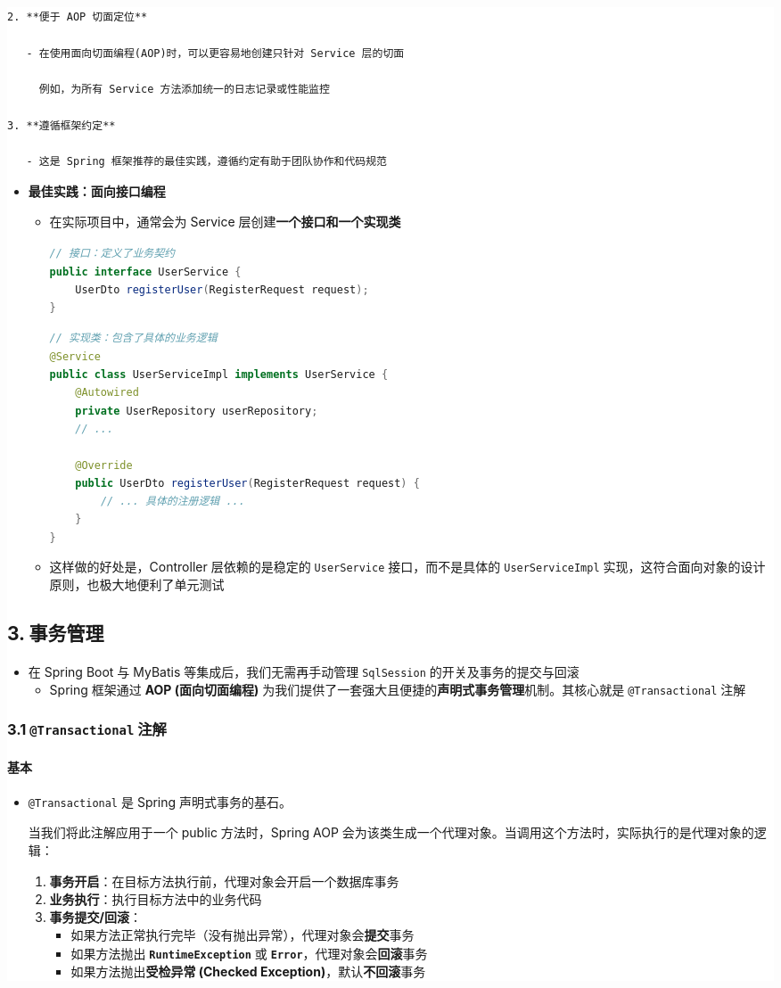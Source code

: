     2. **便于 AOP 切面定位**
    
       - 在使用面向切面编程(AOP)时，可以更容易地创建只针对 Service 层的切面
    
         例如，为所有 Service 方法添加统一的日志记录或性能监控
    
    3. **遵循框架约定**
    
       - 这是 Spring 框架推荐的最佳实践，遵循约定有助于团队协作和代码规范

  

- **最佳实践：面向接口编程**

  - 在实际项目中，通常会为 Service 层创建**一个接口和一个实现类**
  
    ```JAVA
    // 接口：定义了业务契约
    public interface UserService {
        UserDto registerUser(RegisterRequest request);
    }
    ```
  
    ```JAVA
    // 实现类：包含了具体的业务逻辑
    @Service
    public class UserServiceImpl implements UserService {
        @Autowired
        private UserRepository userRepository;
        // ...
    
        @Override
        public UserDto registerUser(RegisterRequest request) {
            // ... 具体的注册逻辑 ...
        }
    }
    ```
  
  - 这样做的好处是，Controller 层依赖的是稳定的 `UserService` 接口，而不是具体的 `UserServiceImpl` 实现，这符合面向对象的设计原则，也极大地便利了单元测试



## 3. 事务管理

- 在 Spring Boot 与 MyBatis 等集成后，我们无需再手动管理 `SqlSession` 的开关及事务的提交与回滚
  - Spring 框架通过 **AOP (面向切面编程)** 为我们提供了一套强大且便捷的**声明式事务管理**机制。其核心就是 `@Transactional` 注解

### 3.1 `@Transactional` 注解

#### 基本

- `@Transactional` 是 Spring 声明式事务的基石。
  
  当我们将此注解应用于一个 public 方法时，Spring AOP 会为该类生成一个代理对象。当调用这个方法时，实际执行的是代理对象的逻辑：
  
  1. **事务开启**：在目标方法执行前，代理对象会开启一个数据库事务
  2. **业务执行**：执行目标方法中的业务代码
  3. **事务提交/回滚**：
     - 如果方法正常执行完毕（没有抛出异常），代理对象会**提交**事务
     - 如果方法抛出 **`RuntimeException`** 或 **`Error`**，代理对象会**回滚**事务
     - 如果方法抛出**受检异常 (Checked Exception)**，默认**不回滚**事务
  